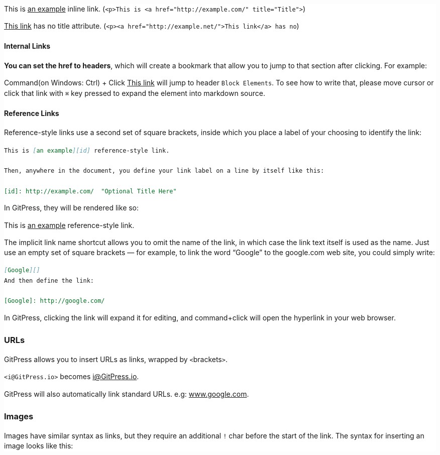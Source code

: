 This is [an example](http://example.com/"Title") inline link. (`<p>This is <a href="http://example.com/" title="Title">`)

[This link](http://example.net/) has no title attribute. (`<p><a href="http://example.net/">This link</a> has no`)

#### Internal Links

**You can set the href to headers**, which will create a bookmark that allow you to jump to that section after clicking. For example:

Command(on Windows: Ctrl) + Click [This link](#block-elements) will jump to header `Block Elements`. To see how to write that, please move cursor or click that link with `⌘` key pressed to expand the element into markdown source.

#### Reference Links

Reference-style links use a second set of square brackets, inside which you place a label of your choosing to identify the link:

``` markdown
This is [an example][id] reference-style link.

Then, anywhere in the document, you define your link label on a line by itself like this:

[id]: http://example.com/  "Optional Title Here"
```

In GitPress, they will be rendered like so:

This is [an example][id] reference-style link.

[id]: http://example.com/	"Optional Title Here"

The implicit link name shortcut allows you to omit the name of the link, in which case the link text itself is used as the name. Just use an empty set of square brackets — for example, to link the word “Google” to the google.com web site, you could simply write:

``` markdown
[Google][]
And then define the link:

[Google]: http://google.com/
```

In GitPress, clicking the link will expand it for editing, and command+click will open the hyperlink in your web browser.

### URLs

GitPress allows you to insert URLs as links, wrapped by `<`brackets`>`.

`<i@GitPress.io>` becomes <i@GitPress.io>.

GitPress will also automatically link standard URLs. e.g: www.google.com.

### Images

Images have similar syntax as links, but they require an additional `!` char before the start of the link. The syntax for inserting an image looks like this:
